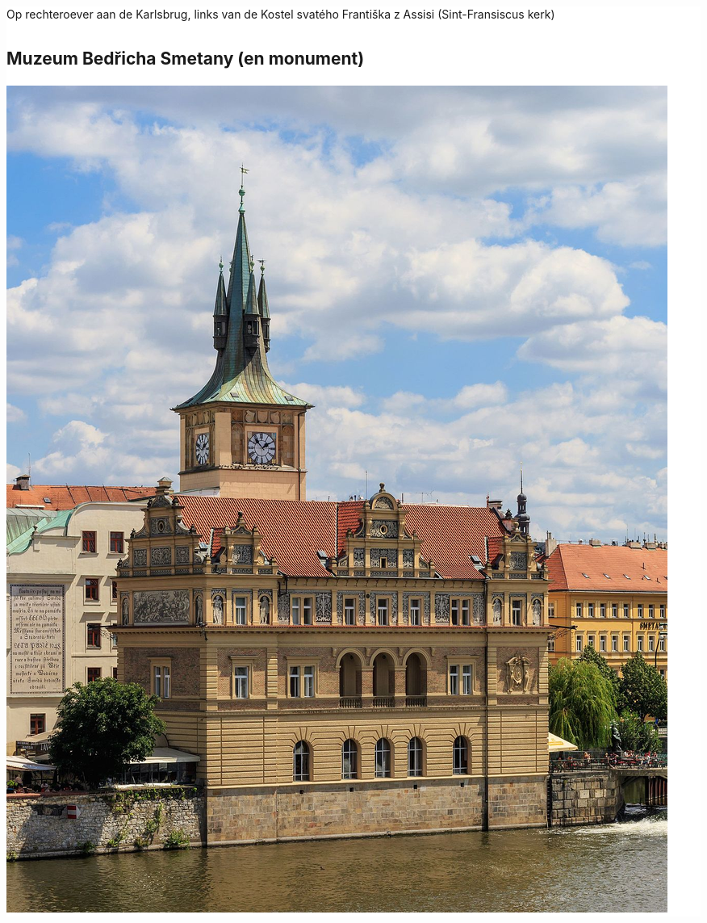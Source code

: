 Op rechteroever aan de Karlsbrug, links van de Kostel svatého Františka z Assisi (Sint-Fransiscus kerk) 

## Muzeum Bedřicha Smetany (en monument)

![](assets/1280px-Prague_07-2016_Smetana_Museum.jpg)
